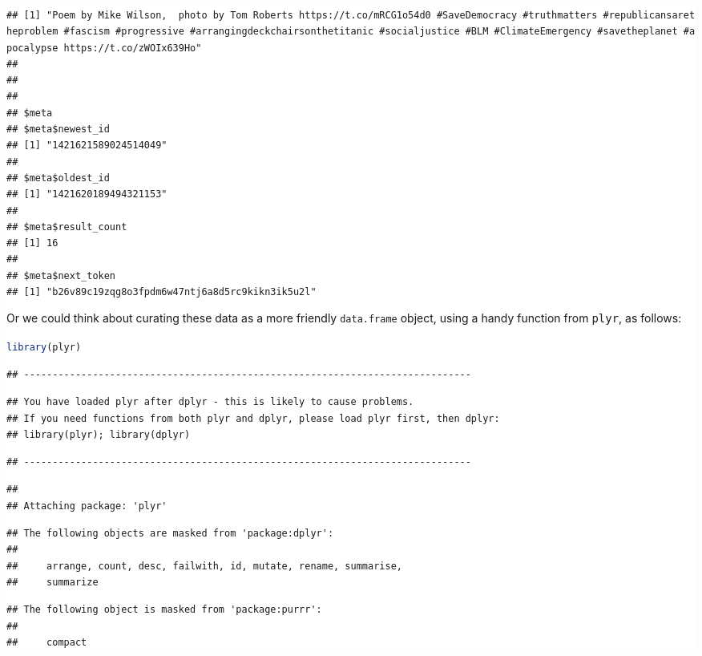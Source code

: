 ```
## [1] "Poem by Mike Wilson,  photo by Tom Roberts https://t.co/mRCG1o54d0 #SaveDemocracy #truthmatters #republicansaretheproblem #fascism #progressive #arrangingdeckchairsonthetitanic #socialjustice #BLM #ClimateEmergency #savetheplanet #apocalypse https://t.co/zWOIx639Ho"
## 
## 
## 
## $meta
## $meta$newest_id
## [1] "1421621589024514049"
## 
## $meta$oldest_id
## [1] "1421620189494321153"
## 
## $meta$result_count
## [1] 16
## 
## $meta$next_token
## [1] "b26v89c19zqg8o3fpdm6w47ntj6a8d5rc9kikn3ik5u2l"
```

Or we could think about curating these data as a more friendly `data.frame` object, using a handy function from <tt>plyr</tt>, as follows:


```r
library(plyr)
```

```
## ------------------------------------------------------------------------------
```

```
## You have loaded plyr after dplyr - this is likely to cause problems.
## If you need functions from both plyr and dplyr, please load plyr first, then dplyr:
## library(plyr); library(dplyr)
```

```
## ------------------------------------------------------------------------------
```

```
## 
## Attaching package: 'plyr'
```

```
## The following objects are masked from 'package:dplyr':
## 
##     arrange, count, desc, failwith, id, mutate, rename, summarise,
##     summarize
```

```
## The following object is masked from 'package:purrr':
## 
##     compact
```
